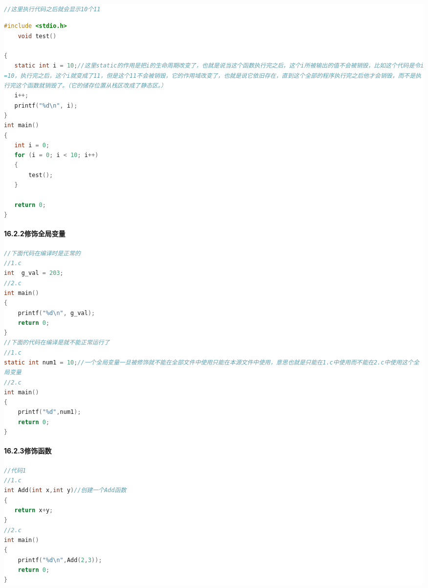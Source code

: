 ```c
//这里执行代码之后就会显示10个11
```

 ```c
 #include <stdio.h>
     void test()
 
 {
 	static int i = 10;//这里static的作用是把i的生命周期改变了，也就是说当这个函数执行完之后，这个i所被输出的值不会被销毁，比如这个代码是令i=10，执行完之后，这个i就变成了11，但是这个11不会被销毁，它的作用域改变了，也就是说它依旧存在，直到这个全部的程序执行完之后他才会销毁，而不是执行完这个函数就销毁了。（它的储存位置从栈区改成了静态区。）
 	i++;
 	printf("%d\n", i);
 }
 int main()
 {
 	int i = 0;
 	for (i = 0; i < 10; i++)
 	{
 		test();
 	}
 
 	return 0;
 }
 
 ```

#### 16.2.2修饰全局变量

```c
//下面代码在编译时是正常的
//1.c
int  g_val = 203;
//2.c
int main()
{
	printf("%d\n", g_val);
	return 0;
}
//下面的代码在编译是就不能正常运行了
//1.c
static int num1 = 10;//一个全局变量一旦被修饰就不能在全部文件中使用只能在本源文件中使用，意思也就是只能在1.c中使用而不能在2.c中使用这个全局变量
//2.c
int main()
{
    printf("%d",num1);
    return 0;
}

```

#### 16.2.3修饰函数

```c
//代码1
//1.c
int Add(int x,int y)//创建一个Add函数
{
   return x+y;
}    
//2.c
int main()
{
    printf("%d\n",Add(2,3));
    return 0;
}    
```